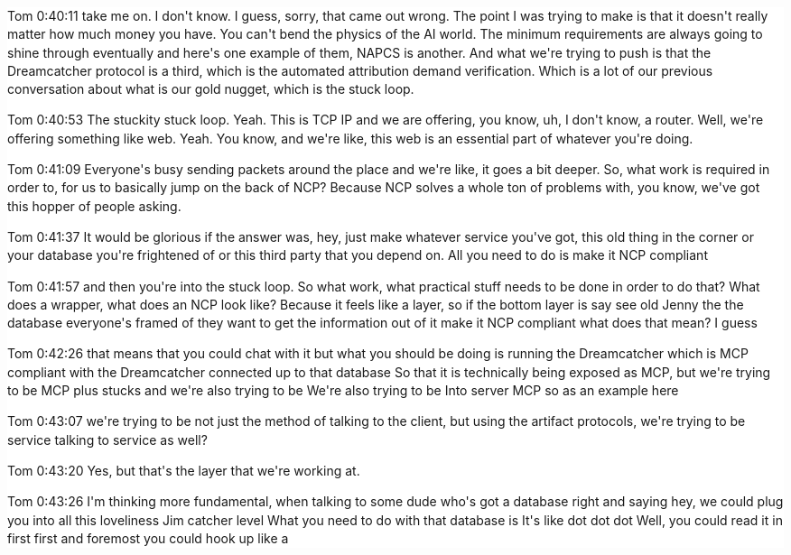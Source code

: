 Tom
0:40:11
take me on. I don't know. I guess, sorry, that came out wrong. The point I was trying to make is that it doesn't really matter how much money you have. You can't bend the physics of the AI world. The minimum requirements are always going to shine through eventually and here's one example of them, NAPCS is another. And what we're trying to push is that the Dreamcatcher protocol is a third, which is the automated attribution demand verification. Which is a lot of our previous conversation about what is our gold nugget, which is the stuck loop.

Tom
0:40:53
The stuckity stuck loop. Yeah. This is TCP IP and we are offering, you know, uh, I don't know, a router. Well, we're offering something like web. Yeah. You know, and we're like, this web is an essential part of whatever you're doing.

Tom
0:41:09
Everyone's busy sending packets around the place and we're like, it goes a bit deeper. So, what work is required in order to, for us to basically jump on the back of NCP? Because NCP solves a whole ton of problems with, you know, we've got this hopper of people asking.

Tom
0:41:37
It would be glorious if the answer was, hey, just make whatever service you've got, this old thing in the corner or your database you're frightened of or this third party that you depend on. All you need to do is make it NCP compliant

Tom
0:41:57
and then you're into the stuck loop. So what work, what practical stuff needs to be done in order to do that? What does a wrapper, what does an NCP look like? Because it feels like a layer, so if the bottom layer is say see old Jenny the the database everyone's framed of they want to get the information out of it make it NCP compliant what does that mean? I guess

Tom
0:42:26
that means that you could chat with it but what you should be doing is running the Dreamcatcher which is MCP compliant with the Dreamcatcher connected up to that database So that it is technically being exposed as MCP, but we're trying to be MCP plus stucks and we're also trying to be We're also trying to be Into server MCP so as an example here

Tom
0:43:07
we're trying to be not just the method of talking to the client, but using the artifact protocols, we're trying to be service talking to service as well?

Tom
0:43:20
Yes, but that's the layer that we're working at.

Tom
0:43:26
I'm thinking more fundamental, when talking to some dude who's got a database right and saying hey, we could plug you into all this loveliness Jim catcher level What you need to do with that database is It's like dot dot dot Well, you could read it in first first and foremost you could hook up like a
